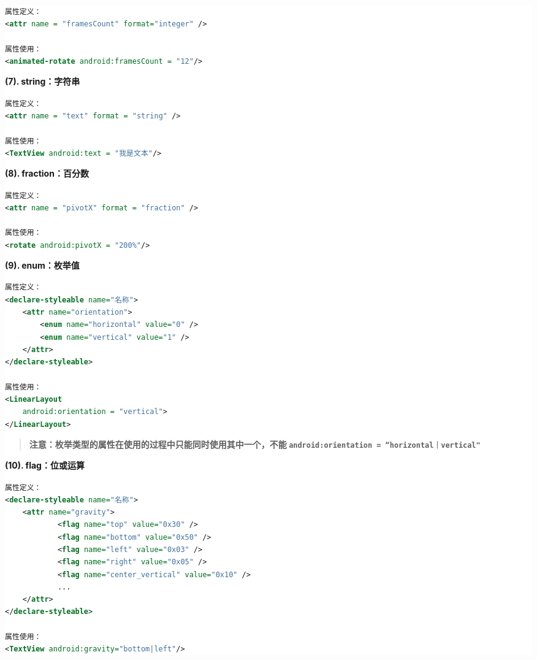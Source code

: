```xml
属性定义：
<attr name = "framesCount" format="integer" />

属性使用：
<animated-rotate android:framesCount = "12"/>
```
**(7). string：字符串**

```xml
属性定义：
<attr name = "text" format = "string" />

属性使用：
<TextView android:text = "我是文本"/>
```
**(8). fraction：百分数**

```xml
属性定义：
<attr name = "pivotX" format = "fraction" />

属性使用：
<rotate android:pivotX = "200%"/>
```
**(9). enum：枚举值**

```xml
属性定义：
<declare-styleable name="名称">
	<attr name="orientation">
	    <enum name="horizontal" value="0" />
	    <enum name="vertical" value="1" />
	</attr>
</declare-styleable>

属性使用：
<LinearLayout  
	android:orientation = "vertical">
</LinearLayout>
```

> **注意：枚举类型的属性在使用的过程中只能同时使用其中一个，不能 `android:orientation = “horizontal｜vertical"`**

**(10). flag：位或运算**

```xml
属性定义：
<declare-styleable name="名称">
	<attr name="gravity">
	        <flag name="top" value="0x30" />
	        <flag name="bottom" value="0x50" />
	        <flag name="left" value="0x03" />
	        <flag name="right" value="0x05" />
	        <flag name="center_vertical" value="0x10" />
	        ...
	</attr>
</declare-styleable>

属性使用：
<TextView android:gravity="bottom|left"/>
```

